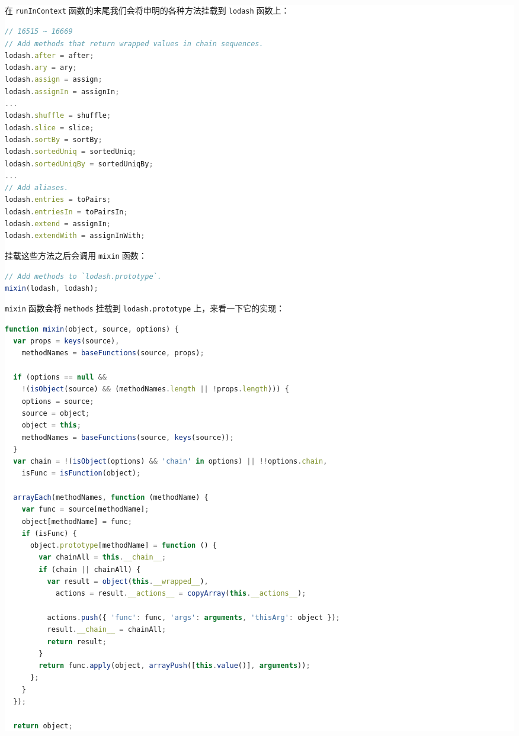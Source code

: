 在 `runInContext` 函数的末尾我们会将申明的各种方法挂载到 `lodash` 函数上：

```js
// 16515 ~ 16669
// Add methods that return wrapped values in chain sequences.
lodash.after = after;
lodash.ary = ary;
lodash.assign = assign;
lodash.assignIn = assignIn;
...
lodash.shuffle = shuffle;
lodash.slice = slice;
lodash.sortBy = sortBy;
lodash.sortedUniq = sortedUniq;
lodash.sortedUniqBy = sortedUniqBy;
...
// Add aliases.
lodash.entries = toPairs;
lodash.entriesIn = toPairsIn;
lodash.extend = assignIn;
lodash.extendWith = assignInWith;
```

挂载这些方法之后会调用 `mixin` 函数：

```js
// Add methods to `lodash.prototype`.
mixin(lodash, lodash);
```

`mixin` 函数会将 `methods` 挂载到 `lodash.prototype` 上，来看一下它的实现：

```js
function mixin(object, source, options) {
  var props = keys(source),
    methodNames = baseFunctions(source, props);

  if (options == null &&
    !(isObject(source) && (methodNames.length || !props.length))) {
    options = source;
    source = object;
    object = this;
    methodNames = baseFunctions(source, keys(source));
  }
  var chain = !(isObject(options) && 'chain' in options) || !!options.chain,
    isFunc = isFunction(object);

  arrayEach(methodNames, function (methodName) {
    var func = source[methodName];
    object[methodName] = func;
    if (isFunc) {
      object.prototype[methodName] = function () {
        var chainAll = this.__chain__;
        if (chain || chainAll) {
          var result = object(this.__wrapped__),
            actions = result.__actions__ = copyArray(this.__actions__);

          actions.push({ 'func': func, 'args': arguments, 'thisArg': object });
          result.__chain__ = chainAll;
          return result;
        }
        return func.apply(object, arrayPush([this.value()], arguments));
      };
    }
  });

  return object;
```